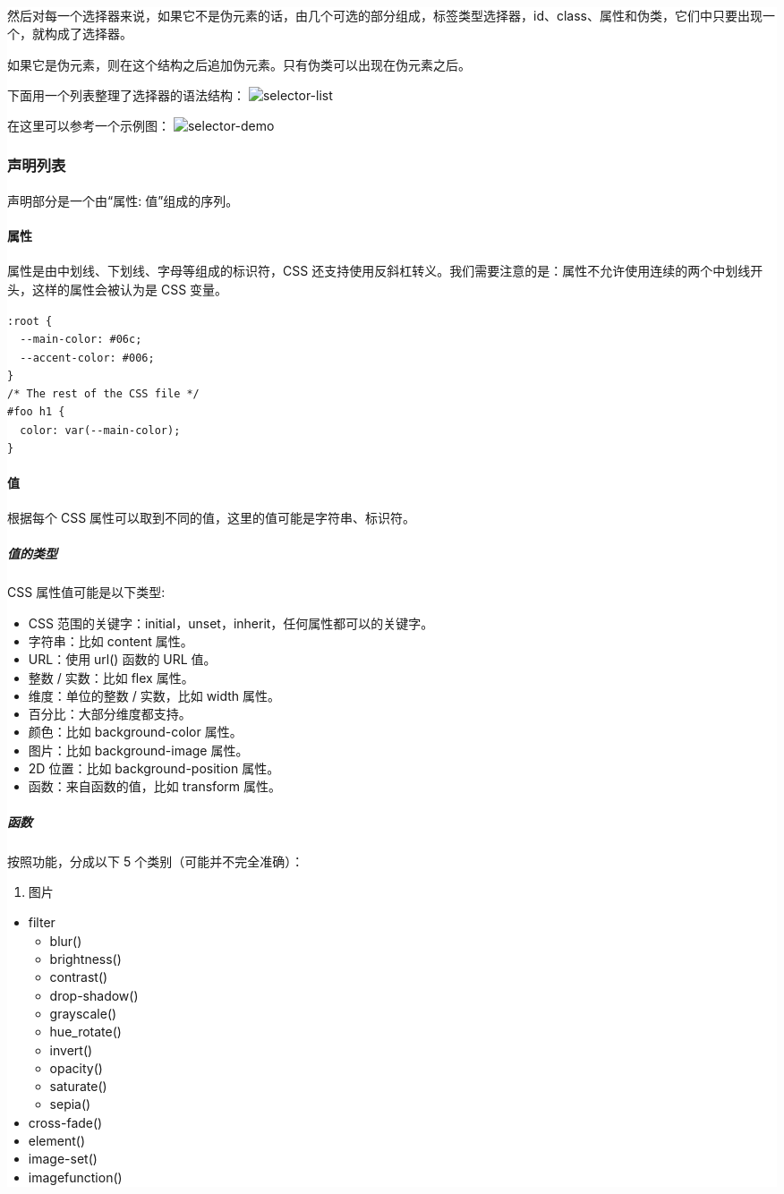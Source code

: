 然后对每一个选择器来说，如果它不是伪元素的话，由几个可选的部分组成，标签类型选择器，id、class、属性和伪类，它们中只要出现一个，就构成了选择器。

如果它是伪元素，则在这个结构之后追加伪元素。只有伪类可以出现在伪元素之后。

下面用一个列表整理了选择器的语法结构：
![selector-list](https://raw.githubusercontent.com/wupeiwen/wupeiwen.github.io/source/image/selector-list.png)

在这里可以参考一个示例图：
![selector-demo](https://raw.githubusercontent.com/wupeiwen/wupeiwen.github.io/source/image/selector-demo.png)
### 声明列表
声明部分是一个由“属性: 值”组成的序列。
#### 属性
属性是由中划线、下划线、字母等组成的标识符，CSS 还支持使用反斜杠转义。我们需要注意的是：属性不允许使用连续的两个中划线开头，这样的属性会被认为是 CSS 变量。
```
:root {
  --main-color: #06c;
  --accent-color: #006;
}
/* The rest of the CSS file */
#foo h1 {
  color: var(--main-color);
}
```
#### 值
根据每个 CSS 属性可以取到不同的值，这里的值可能是字符串、标识符。
##### 值的类型
CSS 属性值可能是以下类型:
* CSS 范围的关键字：initial，unset，inherit，任何属性都可以的关键字。
* 字符串：比如 content 属性。
* URL：使用 url() 函数的 URL 值。
* 整数 / 实数：比如 flex 属性。
* 维度：单位的整数 / 实数，比如 width 属性。
* 百分比：大部分维度都支持。
* 颜色：比如 background-color 属性。
* 图片：比如 background-image 属性。
* 2D 位置：比如 background-position 属性。
* 函数：来自函数的值，比如 transform 属性。
 ##### 函数
 按照功能，分成以下 5 个类别（可能并不完全准确）：
1. 图片
* filter
  * blur()
  * brightness()
  * contrast()
  * drop-shadow()
  * grayscale()
  * hue_rotate()
  * invert()
  * opacity()
  * saturate()
  * sepia()
* cross-fade()
* element()
* image-set()
* imagefunction()
